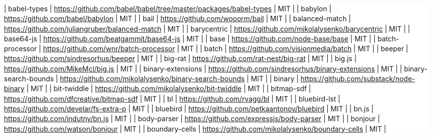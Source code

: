 | babel-types                                             | https://github.com/babel/babel/tree/master/packages/babel-types                                                                                             | MIT                        |
| babylon                                                 | https://github.com/babel/babylon                                                                                                                            | MIT                        |
| bail                                                    | https://github.com/wooorm/bail                                                                                                                              | MIT                        |
| balanced-match                                          | https://github.com/juliangruber/balanced-match                                                                                                              | MIT                        |
| barycentric                                             | https://github.com/mikolalysenko/barycentric                                                                                                                | MIT                        |
| base64-js                                               | https://github.com/beatgammit/base64-js                                                                                                                     | MIT                        |
| base                                                    | https://github.com/node-base/base                                                                                                                           | MIT                        |
| batch-processor                                         | https://github.com/wnr/batch-processor                                                                                                                      | MIT                        |
| batch                                                   | https://github.com/visionmedia/batch                                                                                                                        | MIT                        |
| beeper                                                  | https://github.com/sindresorhus/beeper                                                                                                                      | MIT                        |
| big-rat                                                 | https://github.com/rat-nest/big-rat                                                                                                                         | MIT                        |
| big.js                                                  | https://github.com/MikeMcl/big.js                                                                                                                           | MIT                        |
| binary-extensions                                       | https://github.com/sindresorhus/binary-extensions                                                                                                           | MIT                        |
| binary-search-bounds                                    | https://github.com/mikolalysenko/binary-search-bounds                                                                                                       | MIT                        |
| binary                                                  | https://github.com/substack/node-binary                                                                                                                     | MIT                        |
| bit-twiddle                                             | https://github.com/mikolalysenko/bit-twiddle                                                                                                                | MIT                        |
| bitmap-sdf                                              | https://github.com/dfcreative/bitmap-sdf                                                                                                                    | MIT                        |
| bl                                                      | https://github.com/rvagg/bl                                                                                                                                 | MIT                        |
| bluebird-lst                                            | https://github.com/develar/fs-extra-p                                                                                                                       | MIT                        |
| bluebird                                                | https://github.com/petkaantonov/bluebird                                                                                                                    | MIT                        |
| bn.js                                                   | https://github.com/indutny/bn.js                                                                                                                            | MIT                        |
| body-parser                                             | https://github.com/expressjs/body-parser                                                                                                                    | MIT                        |
| bonjour                                                 | https://github.com/watson/bonjour                                                                                                                           | MIT                        |
| boundary-cells                                          | https://github.com/mikolalysenko/boundary-cells                                                                                                             | MIT                        |